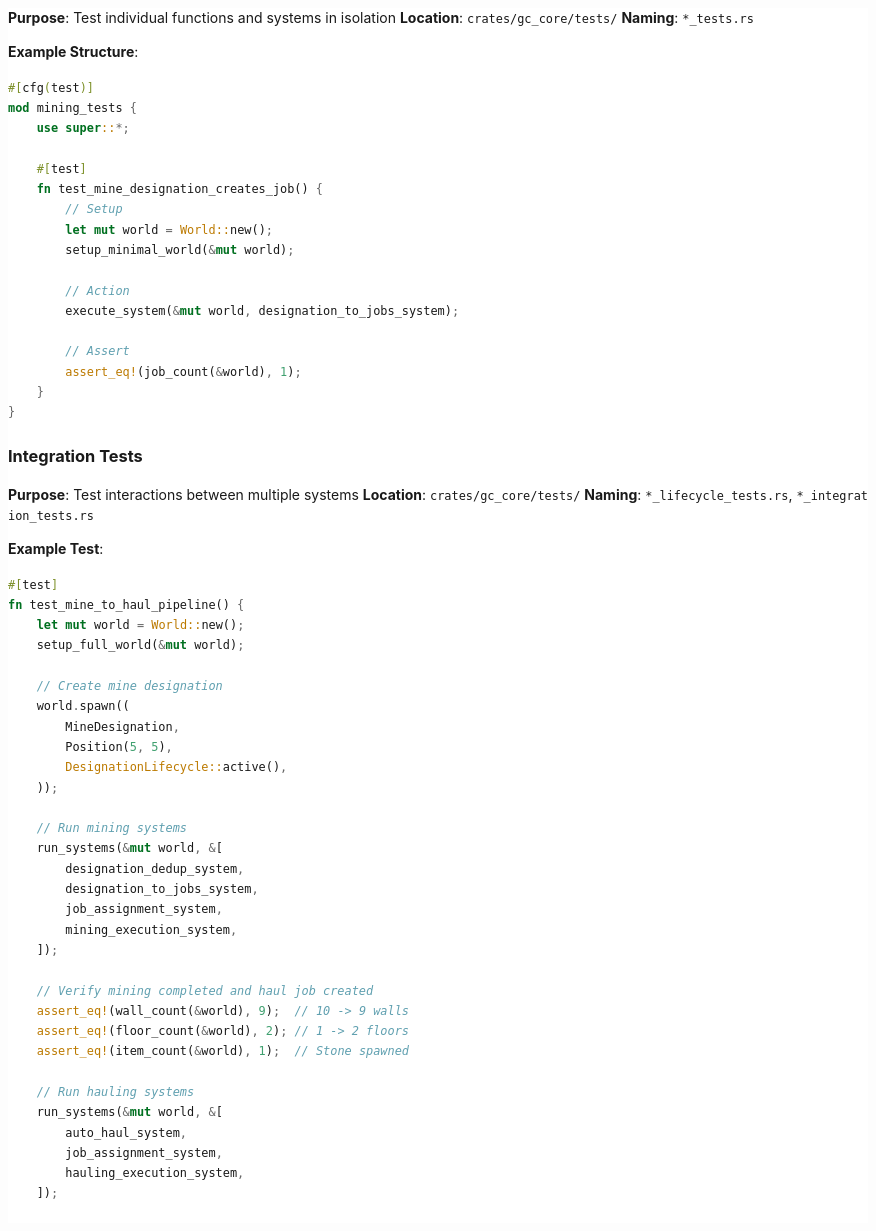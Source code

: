 **Purpose**: Test individual functions and systems in isolation
**Location**: `crates/gc_core/tests/`
**Naming**: `*_tests.rs`

**Example Structure**:
```rust
#[cfg(test)]
mod mining_tests {
    use super::*;
    
    #[test]
    fn test_mine_designation_creates_job() {
        // Setup
        let mut world = World::new();
        setup_minimal_world(&mut world);
        
        // Action
        execute_system(&mut world, designation_to_jobs_system);
        
        // Assert
        assert_eq!(job_count(&world), 1);
    }
}
```

### Integration Tests

**Purpose**: Test interactions between multiple systems
**Location**: `crates/gc_core/tests/`
**Naming**: `*_lifecycle_tests.rs`, `*_integration_tests.rs`

**Example Test**:
```rust
#[test]
fn test_mine_to_haul_pipeline() {
    let mut world = World::new();
    setup_full_world(&mut world);
    
    // Create mine designation
    world.spawn((
        MineDesignation,
        Position(5, 5),
        DesignationLifecycle::active(),
    ));
    
    // Run mining systems
    run_systems(&mut world, &[
        designation_dedup_system,
        designation_to_jobs_system,
        job_assignment_system,
        mining_execution_system,
    ]);
    
    // Verify mining completed and haul job created
    assert_eq!(wall_count(&world), 9);  // 10 -> 9 walls
    assert_eq!(floor_count(&world), 2); // 1 -> 2 floors
    assert_eq!(item_count(&world), 1);  // Stone spawned
    
    // Run hauling systems
    run_systems(&mut world, &[
        auto_haul_system,
        job_assignment_system,
        hauling_execution_system,
    ]);
    
```